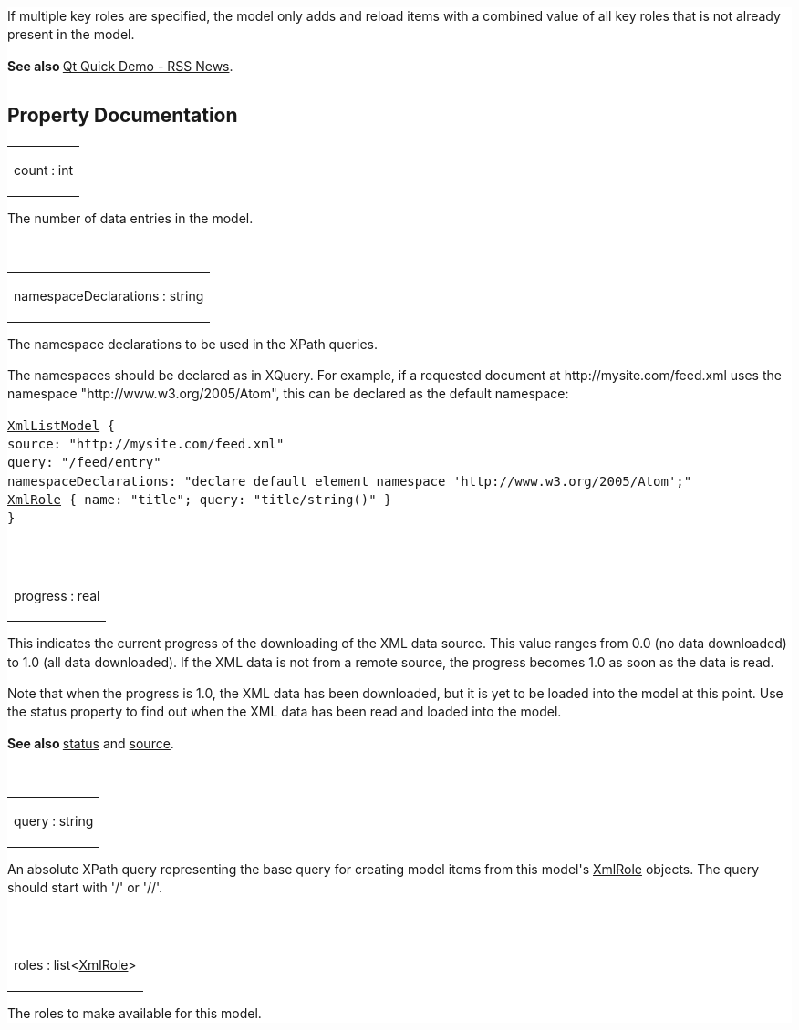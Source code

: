 <p>If multiple key roles are specified, the model only adds and reload items with a combined value of all key roles that is not already present in the model.</p>
<p><b>See also </b><a href="https://developer.ubuntu.comapps/qml/sdk-15.04.6/QtQuick.demos-rssnews/">Qt Quick Demo - RSS News</a>.</p>

<h2>Property Documentation</h2>

<table class="qmlname"><tr valign="top" id="count-prop"><td class="tblQmlPropNode"><p><span class="name">count</span> : <span class="type">int</span></p></td></tr></table><p>The number of data entries in the model.</p>

<br/>

<table class="qmlname"><tr valign="top" id="namespaceDeclarations-prop"><td class="tblQmlPropNode"><p><span class="name">namespaceDeclarations</span> : <span class="type">string</span></p></td></tr></table><p>The namespace declarations to be used in the XPath queries.</p>
<p>The namespaces should be declared as in XQuery. For example, if a requested document at http://mysite.com/feed.xml uses the namespace &quot;http://www.w3.org/2005/Atom&quot;, this can be declared as the default namespace:</p>
<pre class="qml"><span class="type"><a href="index.html">XmlListModel</a></span> {
<span class="name">source</span>: <span class="string">&quot;http://mysite.com/feed.xml&quot;</span>
<span class="name">query</span>: <span class="string">&quot;/feed/entry&quot;</span>
<span class="name">namespaceDeclarations</span>: <span class="string">&quot;declare default element namespace 'http://www.w3.org/2005/Atom';&quot;</span>
<span class="type"><a href="QtQuick.XmlListModel.XmlRole.md">XmlRole</a></span> { <span class="name">name</span>: <span class="string">&quot;title&quot;</span>; <span class="name">query</span>: <span class="string">&quot;title/string()&quot;</span> }
}</pre>

<br/>

<table class="qmlname"><tr valign="top" id="progress-prop"><td class="tblQmlPropNode"><p><span class="name">progress</span> : <span class="type">real</span></p></td></tr></table><p>This indicates the current progress of the downloading of the XML data source. This value ranges from 0.0 (no data downloaded) to 1.0 (all data downloaded). If the XML data is not from a remote source, the progress becomes 1.0 as soon as the data is read.</p>
<p>Note that when the progress is 1.0, the XML data has been downloaded, but it is yet to be loaded into the model at this point. Use the status property to find out when the XML data has been read and loaded into the model.</p>
<p><b>See also </b><a href="#status-prop">status</a> and <a href="#source-prop">source</a>.</p>

<br/>

<table class="qmlname"><tr valign="top" id="query-prop"><td class="tblQmlPropNode"><p><span class="name">query</span> : <span class="type">string</span></p></td></tr></table><p>An absolute XPath query representing the base query for creating model items from this model's <a href="QtQuick.XmlListModel.XmlRole.md">XmlRole</a> objects. The query should start with '/' or '//'.</p>

<br/>

<table class="qmlname"><tr valign="top" id="roles-prop"><td class="tblQmlPropNode"><p><span class="name">roles</span> : <span class="type">list</span>&lt;<span class="type"><a href="QtQuick.XmlListModel.XmlRole.md">XmlRole</a></span>&gt;</p></td></tr></table><p>The roles to make available for this model.</p>
